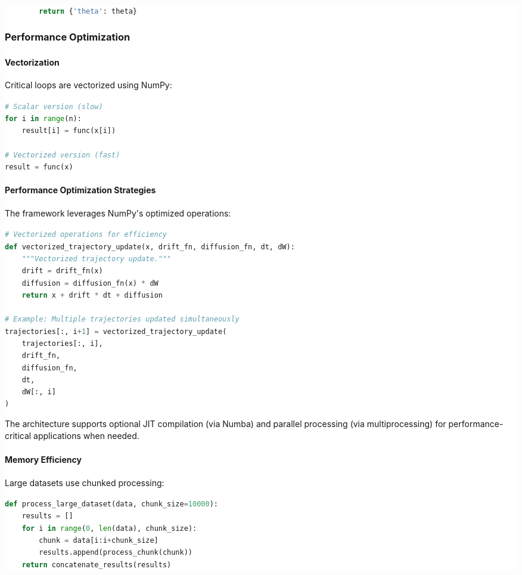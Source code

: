 ```python
        return {'theta': theta}
```

### Performance Optimization

#### Vectorization

Critical loops are vectorized using NumPy:

```python
# Scalar version (slow)
for i in range(n):
    result[i] = func(x[i])

# Vectorized version (fast)
result = func(x)
```

#### Performance Optimization Strategies

The framework leverages NumPy's optimized operations:

```python
# Vectorized operations for efficiency
def vectorized_trajectory_update(x, drift_fn, diffusion_fn, dt, dW):
    """Vectorized trajectory update."""
    drift = drift_fn(x)
    diffusion = diffusion_fn(x) * dW
    return x + drift * dt + diffusion

# Example: Multiple trajectories updated simultaneously
trajectories[:, i+1] = vectorized_trajectory_update(
    trajectories[:, i], 
    drift_fn, 
    diffusion_fn, 
    dt, 
    dW[:, i]
)
```

The architecture supports optional JIT compilation (via Numba) and parallel processing (via multiprocessing) for performance-critical applications when needed.

#### Memory Efficiency

Large datasets use chunked processing:

```python
def process_large_dataset(data, chunk_size=10000):
    results = []
    for i in range(0, len(data), chunk_size):
        chunk = data[i:i+chunk_size]
        results.append(process_chunk(chunk))
    return concatenate_results(results)
```

